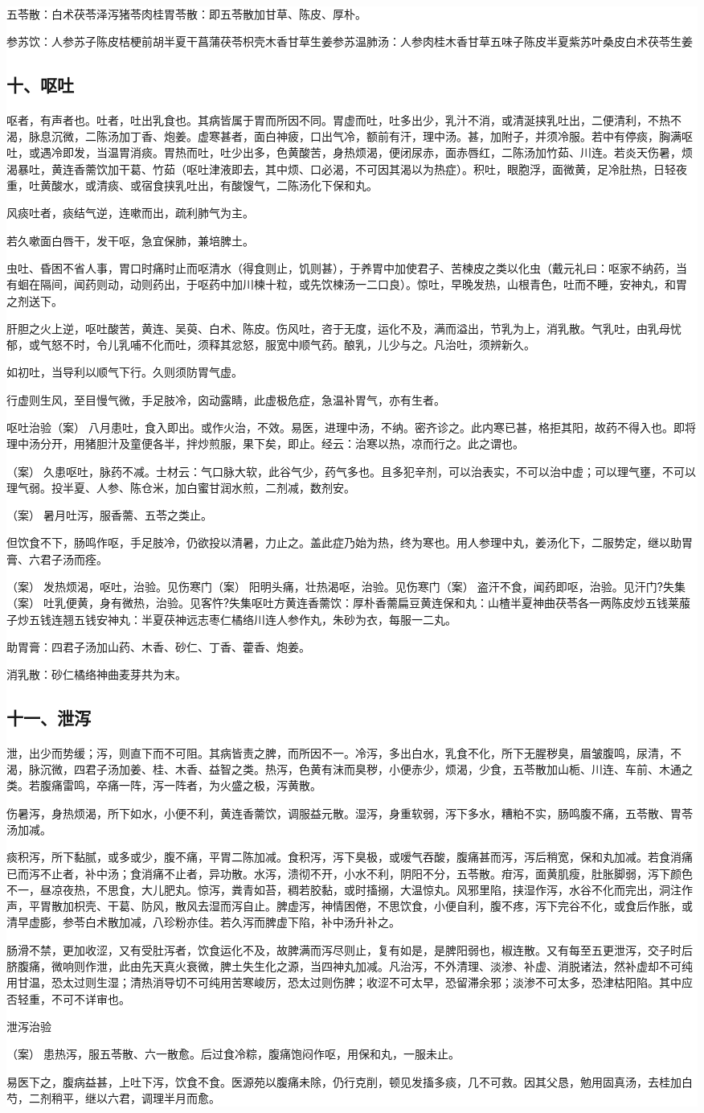 五苓散：白术茯苓泽泻猪苓肉桂胃苓散：即五苓散加甘草、陈皮、厚朴。  

参苏饮：人参苏子陈皮桔梗前胡半夏干菖蒲茯苓枳壳木香甘草生姜参苏温肺汤：人参肉桂木香甘草五味子陈皮半夏紫苏叶桑皮白术茯苓生姜  

## 十、呕吐

呕者，有声者也。吐者，吐出乳食也。其病皆属于胃而所因不同。胃虚而吐，吐多出少，乳汁不消，或清涎挟乳吐出，二便清利，不热不渴，脉息沉微，二陈汤加丁香、炮姜。虚寒甚者，面白神疲，口出气冷，额前有汗，理中汤。甚，加附子，并须冷服。若中有停痰，胸满呕吐，或遇冷即发，当温胃消痰。胃热而吐，吐少出多，色黄酸苦，身热烦渴，便闭尿赤，面赤唇红，二陈汤加竹茹、川连。若炎天伤暑，烦渴暴吐，黄连香薷饮加干葛、竹茹（呕吐津液即去，其中烦、口必渴，不可因其渴以为热症）。积吐，眼胞浮，面微黄，足冷肚热，日轻夜重，吐黄酸水，或清痰、或宿食挟乳吐出，有酸馊气，二陈汤化下保和丸。  

风痰吐者，痰结气逆，连嗽而出，疏利肺气为主。  

若久嗽面白唇干，发干呕，急宜保肺，兼培脾土。  

虫吐、昏困不省人事，胃口时痛时止而呕清水（得食则止，饥则甚），于养胃中加使君子、苦楝皮之类以化虫（戴元礼曰：呕家不纳药，当有蛔在隔间，闻药则动，动则药出，于呕药中加川楝十粒，或先饮楝汤一二口良）。惊吐，早晚发热，山根青色，吐而不睡，安神丸，和胃之剂送下。  

肝胆之火上逆，呕吐酸苦，黄连、吴萸、白术、陈皮。伤风吐，咨于无度，运化不及，满而溢出，节乳为上，消乳散。气乳吐，由乳母忧郁，或气怒不时，令儿乳哺不化而吐，须释其忿怒，服宽中顺气药。酿乳，儿少与之。凡治吐，须辨新久。  

如初吐，当导利以顺气下行。久则须防胃气虚。  

行虚则生风，至目慢气微，手足肢冷，囟动露睛，此虚极危症，急温补胃气，亦有生者。  

呕吐治验（案） 八月患吐，食入即出。或作火治，不效。易医，进理中汤，不纳。密齐诊之。此内寒已甚，格拒其阳，故药不得入也。即将理中汤分开，用猪胆汁及童便各半，拌炒煎服，果下矣，即止。经云：治寒以热，凉而行之。此之谓也。  

（案） 久患呕吐，脉药不减。士材云：气口脉大软，此谷气少，药气多也。且多犯辛剂，可以治表实，不可以治中虚；可以理气壅，不可以理气弱。投半夏、人参、陈仓米，加白蜜甘润水煎，二剂减，数剂安。  

（案） 暑月吐泻，服香薷、五苓之类止。  

但饮食不下，肠鸣作呕，手足肢冷，仍欲投以清暑，力止之。盖此症乃始为热，终为寒也。用人参理中丸，姜汤化下，二服势定，继以助胃膏、六君子汤而痊。  

（案） 发热烦渴，呕吐，治验。见伤寒门（案） 阳明头痛，壮热渴呕，治验。见伤寒门（案） 盗汗不食，闻药即呕，治验。见汗门?失集（案） 吐乳便黄，身有微热，治验。见客忤?失集呕吐方黄连香薷饮：厚朴香薷扁豆黄连保和丸：山楂半夏神曲茯苓各一两陈皮炒五钱莱菔子炒五钱连翘五钱安神丸：半夏茯神远志枣仁橘络川连人参作丸，朱砂为衣，每服一二丸。  

助胃膏：四君子汤加山药、木香、砂仁、丁香、藿香、炮姜。  

消乳散：砂仁橘络神曲麦芽共为末。  

## 十一、泄泻

泄，出少而势缓；泻，则直下而不可阻。其病皆责之脾，而所因不一。冷泻，多出白水，乳食不化，所下无腥秽臭，眉皱腹鸣，尿清，不渴，脉沉微，四君子汤加姜、桂、木香、益智之类。热泻，色黄有沫而臭秽，小便赤少，烦渴，少食，五苓散加山栀、川连、车前、木通之类。若腹痛雷鸣，卒痛一阵，泻一阵者，为火盛之极，泻黄散。  

伤暑泻，身热烦渴，所下如水，小便不利，黄连香薷饮，调服益元散。湿泻，身重软弱，泻下多水，糟粕不实，肠鸣腹不痛，五苓散、胃苓汤加减。  

痰积泻，所下黏腻，或多或少，腹不痛，平胃二陈加减。食积泻，泻下臭极，或嗳气吞酸，腹痛甚而泻，泻后稍宽，保和丸加减。若食消痛已而泻不止者，补中汤；食消痛不止者，异功散。水泻，溃彻不开，小水不利，阴阳不分，五苓散。疳泻，面黄肌瘦，肚胀脚弱，泻下颜色不一，昼凉夜热，不思食，大儿肥丸。惊泻，粪青如苔，稠若胶黏，或时搐搦，大温惊丸。风邪里陷，挟湿作泻，水谷不化而完出，洞注作声，平胃散加枳壳、干葛、防风，散风去湿而泻自止。脾虚泻，神情困倦，不思饮食，小便自利，腹不疼，泻下完谷不化，或食后作胀，或清早虚膨，参苓白术散加减，八珍粉亦佳。若久泻而脾虚下陷，补中汤升补之。  

肠滑不禁，更加收涩，又有受肚泻者，饮食运化不及，故脾满而泻尽则止，复有如是，是脾阳弱也，椒连散。又有每至五更泄泻，交子时后脐腹痛，微响则作泄，此由先天真火衰微，脾土失生化之源，当四神丸加减。凡治泻，不外清理、淡渗、补虚、消脱诸法，然补虚却不可纯用甘温，恐太过则生湿；清热消导切不可纯用苦寒峻厉，恐太过则伤脾；收涩不可太早，恐留滞余邪；淡渗不可太多，恐津枯阳陷。其中应否轻重，不可不详审也。  

泄泻治验  

（案） 患热泻，服五苓散、六一散愈。后过食冷粽，腹痛饱闷作呕，用保和丸，一服未止。  

易医下之，腹病益甚，上吐下泻，饮食不食。医源苑以腹痛未除，仍行克削，顿见发搐多痰，几不可救。因其父恳，勉用固真汤，去桂加白芍，二剂稍平，继以六君，调理半月而愈。  
